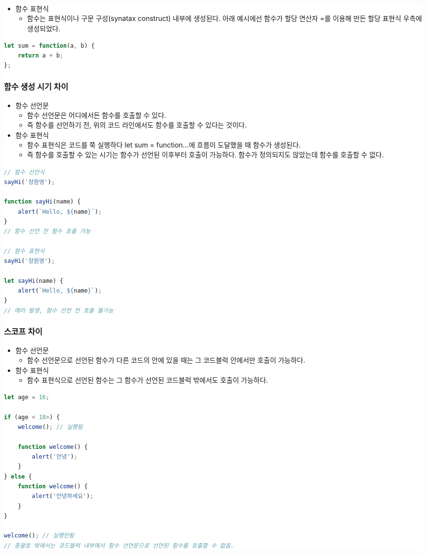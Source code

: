 - 함수 표현식
  - 함수는 표현식이나 구문 구성(synatax construct) 내부에 생성된다. 아래 예시에선 함수가 할당 연산자 =를 이용해 만든 할당 표현식 우측에 생성되었다.

```javascript
let sum = function(a, b) {
    return a + b;
};
```
### 함수 생성 시기 차이

- 함수 선언문
  - 함수 선언문은 어디에서든 함수를 호출할 수 있다.
  - 즉 함수를 선언하기 전, 위의 코드 라인에서도 함수를 호출할 수 있다는 것이다.
- 함수 표현식
  - 함수 표현식은 코드를 쭉 실행하다 let sum = function...에 흐름이 도달했을 때 함수가 생성된다.
  - 즉 함수를 호출할 수 있는 시기는 함수가 선언된 이후부터 호출이 가능하다. 함수가 정의되지도 않았는데 함수를 호출할 수 없다.

```javascript
// 함수 선언식
sayHi('장원영');

function sayHi(name) {
    alert(`Hello, ${name}`);
}
// 함수 선언 전 함수 호출 가능

// 함수 표현식
sayHi('장원영');

let sayHi(name) {
    alert(`Hello, ${name}`);
}
// 에러 발생, 함수 선언 전 호출 불가능
```

### 스코프 차이

- 함수 선언문
  - 함수 선언문으로 선언된 함수가 다른 코드의 안에 있을 때는 그 코드블럭 안에서만 호출이 가능하다.
- 함수 표현식
  - 함수 표현식으로 선언된 함수는 그 함수가 선언된 코드블럭 밖에서도 호출이 가능하다.

```javascript
let age = 16;

if (age < 18>) {
    welcome(); // 실행됨

    function welcome() {
        alert('안녕');
    }
} else {
    function welcome() {
        alert('안녕하세요');
    }
}

welcome(); // 실행안됨
// 중괄호 밖에서는 코드블럭 내부에서 함수 선언문으로 선언된 함수를 호출할 수 없음.
```
